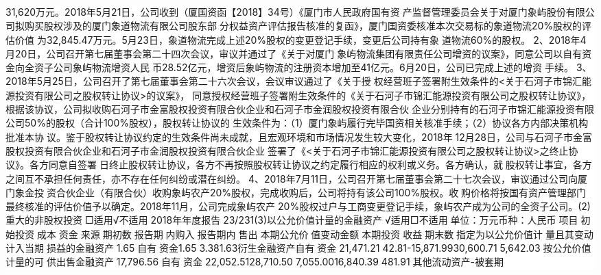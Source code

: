 31,620万元。2018年5月21日，公司收到（厦国资函【2018】34号）《厦门市人民政府国有资
产监督管理委员会关于对厦门象屿股份有限公司拟购买股权涉及的厦门象道物流有限公司股东部
分权益资产评估报告核准的复函》，厦门国资委核准本次交易标的象道物流20%股权的评估价值
为32,845.47万元。5月23日，象道物流完成上述20%股权的变更登记手续，变更后公司持有象
道物流60%的股权。
2、2018年4月20日，公司召开第七届董事会第二十四次会议，审议并通过了《关于对厦门
象屿物流集团有限责任公司增资的议案》，同意公司以自有资金向全资子公司象屿物流增资人民
币28.52亿元，增资后象屿物流的注册资本增加至41亿元。6月20日，公司已完成上述的增资
手续。
3、2018年5月25日，公司召开了第七届董事会第二十六次会议，会议审议通过了《关于授
权经营班子签署附生效条件的<关于石河子市锦汇能源投资有限公司之股权转让协议>的议案》，
同意授权经营班子签署附生效条件的《关于石河子市锦汇能源投资有限公司之股权转让协议》，
根据该协议，公司拟收购石河子市金富股权投资有限合伙企业和石河子市金润股权投资有限合伙
企业分别持有的石河子市锦汇能源投资有限公司50%的股权（合计100%股权），股权转让协议的
生效条件为：（1）厦门象屿履行完毕国资相关核准手续；（2）协议各方内部决策机构批准本协
议。鉴于股权转让协议约定的生效条件尚未成就，且宏观环境和市场情况发生较大变化，2018年
12月28日，公司与石河子市金富股权投资有限合伙企业和石河子市金润股权投资有限合伙企业
签署了《<关于石河子市锦汇能源投资有限公司之股权转让协议>之终止协议》。各方同意自签署
日终止股权转让协议，各方不再按照股权转让协议之约定履行相应的权利或义务。各方确认，就
股权转让事宜，各方之间互不承担任何责任，亦不存在任何纠纷或潜在纠纷。
4、2018年7月11日，公司召开第七届董事会第二十七次会议，审议通过公司向厦门象金投
资合伙企业（有限合伙）收购象屿农产20%股权，完成收购后，公司将持有该公司100%股权。收
购价格将按国有资产管理部门最终核准的评估价值予以确定。2018年11月，公司完成象屿农产
20%股权过户与工商变更登记手续，象屿农产成为公司的全资子公司。(2)重大的非股权投资
□适用√不适用
2018年年度报告
23/231(3)以公允价值计量的金融资产
√适用□不适用
单位：万元币种：人民币
项目
初始投资
成本
资金
来源
期初数
报告期
内购入
报告期内
售出
本期公允价
值变动金额
本期投资
收益
期末数
指定为以公允价值计
量且其变动计入当期
损益的金融资产
1.65
自有
资金1.65
3.381.63衍生金融资产自有
资金
21,471.21
42.81-15,871.9930,600.71
5,642.03
按公允价值计量的可
供出售金融资产
17,796.56
自有
资金
22,052.5128,710.50
7,055.0016,840.39
481.91
其他流动资产-被套期